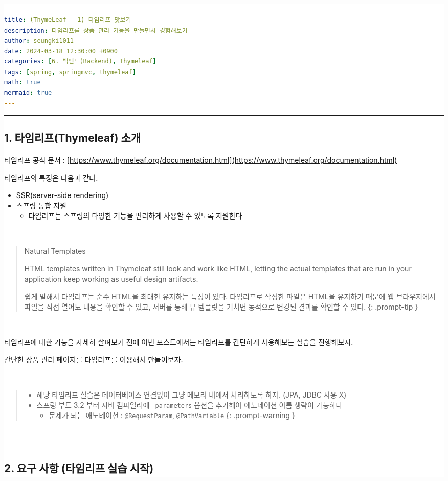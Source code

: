```yaml
---
title: (ThymeLeaf - 1) 타임리프 맛보기
description: 타임리프를 상품 관리 기능을 만들면서 경험해보기
author: seungki1011
date: 2024-03-18 12:30:00 +0900
categories: [6. 백엔드(Backend), Thymeleaf]
tags: [spring, springmvc, thymeleaf]
math: true
mermaid: true
---
```


---

## 1. 타임리프(Thymeleaf) 소개

타임리프 공식 문서 : [https://www.thymeleaf.org/documentation.html](https://www.thymeleaf.org/documentation.html)

타임리프의 특징은 다음과 같다.

* [SSR(server-side rendering)](https://seungki1011.github.io/posts/springmvc-1-web/#4-ssrserver-side-rendering-csrclient-side-rendering)
* 스프링 통합 지원
  * 타임리프는 스프링의 다양한 기능을 편리하게 사용할 수 있도록 지원한다

<br>

> Natural Templates
>
> HTML templates written in Thymeleaf still look and work like HTML, letting the actual templates that are run in your application keep working as useful design artifacts.
>
> 쉽게 말해서 타임리프는 순수 HTML을 최대한 유지하는 특징이 있다. 타임리프로 작성한 파일은 HTML을 유지하기 때문에 웹 브라우저에서 파일을 직접 열어도 내용을 확인할 수 있고, 서버를 통해 뷰 템플릿을 거치면 동적으로 변경된 결과를 확인할 수 있다.
{: .prompt-tip }

<br>

타임리프에 대한 기능을 자세히 살펴보기 전에 이번 포스트에서는 타임리프를 간단하게 사용해보는 실습을 진행해보자.

간단한 상품 관리 페이지를 타임리프를 이용해서 만들어보자.

<br>

> * 해당 타임리프 실습은 데이터베이스 연결없이 그냥 메모리 내에서 처리하도록 하자. (JPA, JDBC 사용 X)
> * 스프링 부트 3.2 부터 자바 컴파일러에 `-parameters` 옵션을 추가해야 애노테이션 이름 생략이 가능하다
>   * 문제가 되는 애노테이션 : `@RequestParam`, `@PathVariable`
    {: .prompt-warning }

<br>

---

## 2. 요구 사항 (타임리프 실습 시작)
